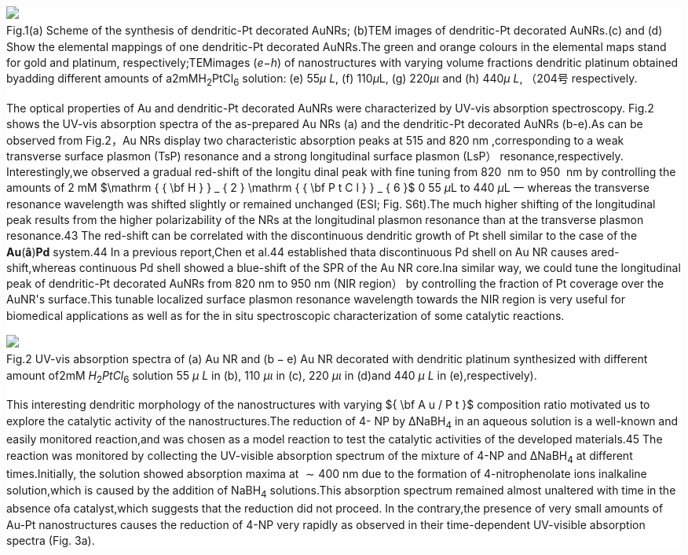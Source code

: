 ![](images/69777c6ceb2c26ba42650cdea691489086af75101550368fb6d688e6e4e0cda5.jpg)  
Fig.1(a) Scheme of the synthesis of dendritic-Pt decorated AuNRs; (b)TEM images of dendritic-Pt decorated AuNRs.(c) and (d) Show the elemental mappings of one dendritic-Pt decorated AuNRs.The green and orange colours in the elemental maps stand for gold and platinum, respectively;TEMimages $( e { \mathrm { - } } h )$ of nanostructures with varying volume fractions dendritic platinum obtained byadding different amounts of $\mathsf { a } 2 \mathsf { m M H } _ { 2 } \mathsf { P t C l } _ { 6 }$ solution: (e) $5 5 \mu \ L ,$ (f) $1 1 0 \mu \mathsf { L } ,$ (g) $2 2 0 \mu \iota$ and (h) $4 4 0 \mu \ L ,$ （204号 respectively.

The optical properties of Au and dendritic-Pt decorated AuNRs were characterized by UV-vis absorption spectroscopy. Fig.2 shows the UV-vis absorption spectra of the as-prepared Au NRs (a) and the dendritic-Pt decorated AuNRs (b-e).As can be observed from Fig.2，Au NRs display two characteristic absorption peaks at 515 and $8 2 0 ~ \mathrm { { n m } }$ ,corresponding to a weak transverse surface plasmon (TsP) resonance and a strong longitudinal surface plasmon (LsP） resonance,respectively. Interestingly,we observed a gradual red-shift of the longitu dinal peak with fine tuning from $8 2 0 ~ \mathrm { \ n m }$ to $9 5 0 ~ \mathrm { \ n m }$ by controlling the amounts of 2 mM $\mathrm { { \bf H } } _ { 2 } \mathrm { { \bf P t C l } } _ { 6 }$ 0 $5 5 ~ \mu \mathrm { L }$ to $4 4 0 ~ \mu \mathrm { L }$ 一 whereas the transverse resonance wavelength was shifted slightly or remained unchanged (ESI; Fig. S6t).The much higher shifting of the longitudinal peak results from the higher polarizability of the NRs at the longitudinal plasmon resonance than at the transverse plasmon resonance.43 The red-shift can be correlated with the discontinuous dendritic growth of Pt shell similar to the case of the $\mathbf { A u } ( \mathbf { \widehat { a } } ) \mathbf { P d }$ system.44 In a previous report,Chen et al.44 established thata discontinuous Pd shell on Au NR causes ared-shift,whereas continuous Pd shell showed a blue-shift of the SPR of the Au NR core.Ina similar way, we could tune the longitudinal peak of dendritic-Pt decorated AuNRs from $8 2 0 \ \mathrm { n m }$ to $9 5 0 \ \mathrm { n m }$ (NIR region） by controlling the fraction of Pt coverage over the AuNR's surface.This tunable localized surface plasmon resonance wavelength towards the NIR region is very useful for biomedical applications as well as for the in situ spectroscopic characterization of some catalytic reactions.

![](images/14a094b065d68dfaea5aad9021f4d1648512460f828d07254b5256cf91ae7d7e.jpg)  
Fig.2 UV-vis absorption spectra of (a) Au NR and $( { \mathsf { b } } - { \mathsf { e } } )$ Au NR decorated with dendritic platinum synthesized with different amount of2mM $H _ { 2 } P t C l _ { 6 }$ solution $5 5 ~ \mu \ L$ in (b), $1 1 0 ~ \mu \iota$ in (c), $2 2 0 ~ \mu \iota$ in (d)and $4 4 0 ~ \mu \ L$ in (e),respectively).

This interesting dendritic morphology of the nanostructures with varying ${ \bf A u / P t }$ composition ratio motivated us to explore the catalytic activity of the nanostructures.The reduction of 4- NP by $\mathrm { \Delta N a B H _ { 4 } }$ in an aqueous solution is a well-known and easily monitored reaction,and was chosen as a model reaction to test the catalytic activities of the developed materials.45 The reaction was monitored by collecting the UV-visible absorption spectrum of the mixture of 4-NP and $\mathrm { \Delta N a B H _ { 4 } }$ at different times.Initially, the solution showed absorption maxima at ${ \sim } 4 0 0 ~ \mathrm { n m }$ due to the formation of 4-nitrophenolate ions inalkaline solution,which is caused by the addition of $\mathrm { { N a B H } _ { 4 } }$ solutions.This absorption spectrum remained almost unaltered with time in the absence ofa catalyst,which suggests that the reduction did not proceed. In the contrary,the presence of very small amounts of Au-Pt nanostructures causes the reduction of 4-NP very rapidly as observed in their time-dependent UV-visible absorption spectra (Fig. 3a).
